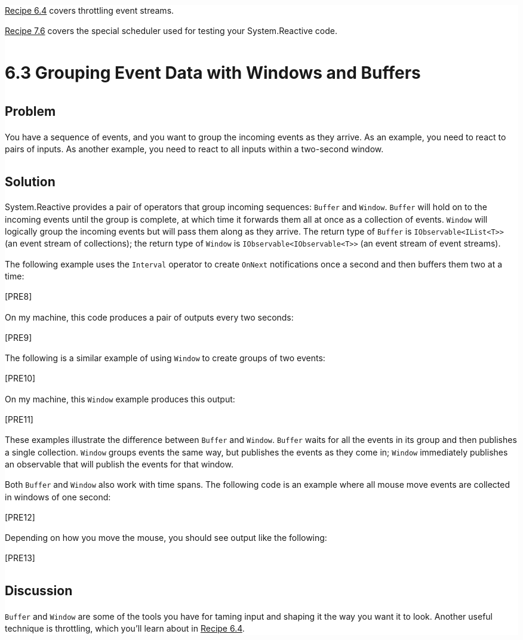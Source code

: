 [Recipe 6.4](#recipe-rx-throttle) covers throttling event streams.

[Recipe 7.6](ch07.html#recipe-rx-testscheduling) covers the special scheduler used for testing your System.Reactive code.

# 6.3 Grouping Event Data with Windows and Buffers

## Problem

You have a sequence of events, and you want to group the incoming events as they arrive. As an example, you need to react to pairs of inputs. As another example, you need to react to all inputs within a two-second window.

## Solution

System.Reactive provides a pair of operators that group incoming sequences: `Buffer` and `Window`. `Buffer` will hold on to the incoming events until the group is complete, at which time it forwards them all at once as a collection of events. `Window` will logically group the incoming events but will pass them along as they arrive. The return type of `Buffer` is `IObservable<IList<T>>` (an event stream of collections); the return type of `Window` is `IObservable<IObservable<T>>` (an event stream of event streams).

The following example uses the `Interval` operator to create `OnNext` notifications once a second and then buffers them two at a time:

[PRE8]

On my machine, this code produces a pair of outputs every two seconds:

[PRE9]

The following is a similar example of using `Window` to create groups of two events:

[PRE10]

On my machine, this `Window` example produces this output:

[PRE11]

These examples illustrate the difference between `Buffer` and `Window`. `Buffer` waits for all the events in its group and then publishes a single collection. `Window` groups events the same way, but publishes the events as they come in; `Window` immediately publishes an observable that will publish the events for that window.

Both `Buffer` and `Window` also work with time spans. The following code is an example where all mouse move events are collected in windows of one second:

[PRE12]

Depending on how you move the mouse, you should see output like the following:

[PRE13]

## Discussion

`Buffer` and `Window` are some of the tools you have for taming input and shaping it the way you want it to look. Another useful technique is throttling, which you’ll learn about in [Recipe 6.4](#recipe-rx-throttle).
